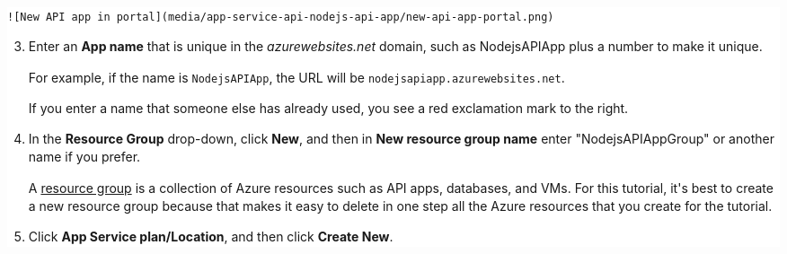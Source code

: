     ![New API app in portal](media/app-service-api-nodejs-api-app/new-api-app-portal.png)
3. Enter an **App name** that is unique in the *azurewebsites.net* domain, such as NodejsAPIApp plus a number to make it unique. 
   
    For example, if the name is `NodejsAPIApp`, the URL will be `nodejsapiapp.azurewebsites.net`.
   
    If you enter a name that someone else has already used, you see a red exclamation mark to the right.
4. In the **Resource Group** drop-down, click **New**, and then in **New resource group name** enter "NodejsAPIAppGroup" or another name if you prefer. 
   
    A [resource group](../resource-group-overview.md) is a collection of Azure resources such as API apps, databases, and VMs. For this tutorial, it's best to create a new resource group because that makes it easy to delete in one step all the Azure resources that you create for the tutorial.
5. Click **App Service plan/Location**, and then click **Create New**.
   